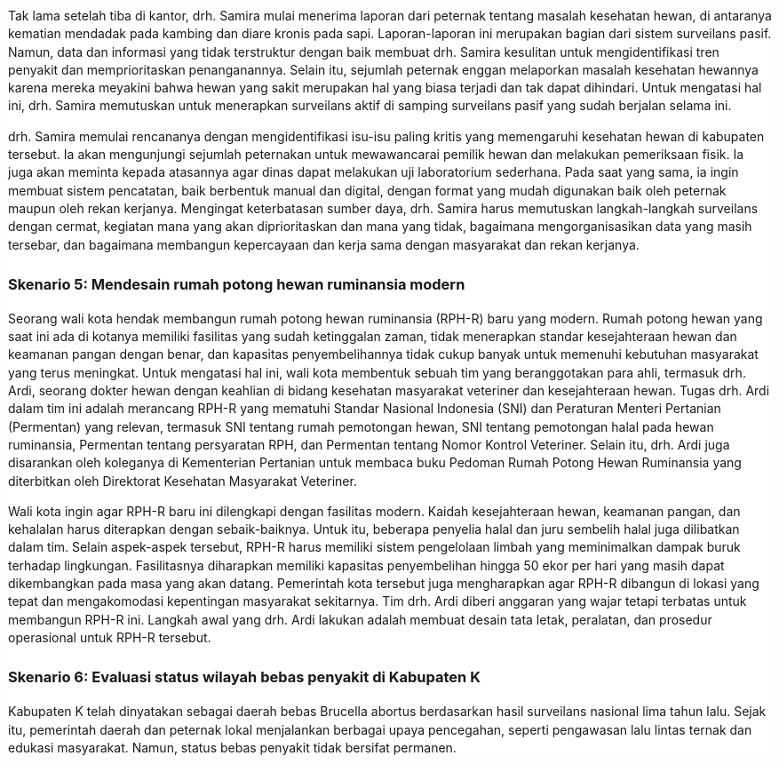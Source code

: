 Tak lama setelah tiba di kantor, drh. Samira mulai menerima laporan dari peternak tentang masalah kesehatan hewan, di antaranya kematian mendadak pada kambing dan diare kronis pada sapi. Laporan-laporan ini merupakan bagian dari sistem surveilans pasif. Namun, data dan informasi yang tidak terstruktur dengan baik membuat drh. Samira kesulitan untuk mengidentifikasi tren penyakit dan memprioritaskan penanganannya. Selain itu, sejumlah peternak enggan melaporkan masalah kesehatan hewannya karena mereka meyakini bahwa hewan yang sakit merupakan hal yang biasa terjadi dan tak dapat dihindari. Untuk mengatasi hal ini, drh. Samira memutuskan untuk menerapkan surveilans aktif di samping surveilans pasif yang sudah berjalan selama ini. 

drh. Samira memulai rencananya dengan mengidentifikasi isu-isu paling kritis yang memengaruhi kesehatan hewan di kabupaten tersebut. Ia akan mengunjungi sejumlah peternakan untuk mewawancarai pemilik hewan dan melakukan pemeriksaan fisik. Ia juga akan meminta kepada atasannya agar dinas dapat melakukan uji laboratorium sederhana. Pada saat yang sama, ia ingin membuat sistem pencatatan, baik berbentuk manual dan digital, dengan format yang mudah digunakan baik oleh peternak maupun oleh rekan kerjanya. Mengingat keterbatasan sumber daya, drh. Samira harus memutuskan langkah-langkah surveilans dengan cermat, kegiatan mana yang akan diprioritaskan dan mana yang tidak, bagaimana mengorganisasikan data yang masih tersebar, dan bagaimana membangun kepercayaan dan kerja sama dengan masyarakat dan rekan kerjanya.


### Skenario 5: Mendesain rumah potong hewan ruminansia modern
Seorang wali kota hendak membangun rumah potong hewan ruminansia (RPH-R) baru yang modern. Rumah potong hewan yang saat ini ada di kotanya memiliki fasilitas yang sudah ketinggalan zaman, tidak menerapkan standar kesejahteraan hewan dan keamanan pangan dengan benar, dan kapasitas penyembelihannya tidak cukup banyak untuk memenuhi kebutuhan masyarakat yang terus meningkat. Untuk mengatasi hal ini, wali kota membentuk sebuah tim yang beranggotakan para ahli, termasuk drh. Ardi, seorang dokter hewan dengan keahlian di bidang kesehatan masyarakat veteriner dan kesejahteraan hewan. Tugas drh. Ardi dalam tim ini adalah merancang RPH-R yang mematuhi Standar Nasional Indonesia (SNI) dan Peraturan Menteri Pertanian (Permentan) yang relevan, termasuk SNI tentang rumah pemotongan hewan, SNI tentang pemotongan halal pada hewan ruminansia, Permentan tentang persyaratan RPH, dan Permentan tentang Nomor Kontrol Veteriner. Selain itu, drh. Ardi juga disarankan oleh koleganya di Kementerian Pertanian untuk membaca buku Pedoman Rumah Potong Hewan Ruminansia yang diterbitkan oleh Direktorat Kesehatan Masyarakat Veteriner.

Wali kota ingin agar RPH-R baru ini dilengkapi dengan fasilitas modern. Kaidah kesejahteraan hewan, keamanan pangan, dan kehalalan harus diterapkan dengan sebaik-baiknya. Untuk itu, beberapa penyelia halal dan juru sembelih halal juga dilibatkan dalam tim. Selain aspek-aspek tersebut, RPH-R harus memiliki sistem pengelolaan limbah yang meminimalkan dampak buruk terhadap lingkungan. Fasilitasnya diharapkan memiliki kapasitas penyembelihan hingga 50 ekor per hari yang masih dapat dikembangkan pada masa yang akan datang. Pemerintah kota tersebut juga mengharapkan agar RPH-R dibangun di lokasi yang tepat dan mengakomodasi kepentingan masyarakat sekitarnya. Tim drh. Ardi diberi anggaran yang wajar tetapi terbatas untuk membangun RPH-R ini. Langkah awal yang drh. Ardi lakukan adalah membuat desain tata letak, peralatan, dan prosedur operasional untuk RPH-R tersebut. 


### Skenario 6: Evaluasi status wilayah bebas penyakit di Kabupaten K
Kabupaten K telah dinyatakan sebagai daerah bebas Brucella abortus berdasarkan hasil surveilans nasional lima tahun lalu. Sejak itu, pemerintah daerah dan peternak lokal menjalankan berbagai upaya pencegahan, seperti pengawasan lalu lintas ternak dan edukasi masyarakat. Namun, status bebas penyakit tidak bersifat permanen.
